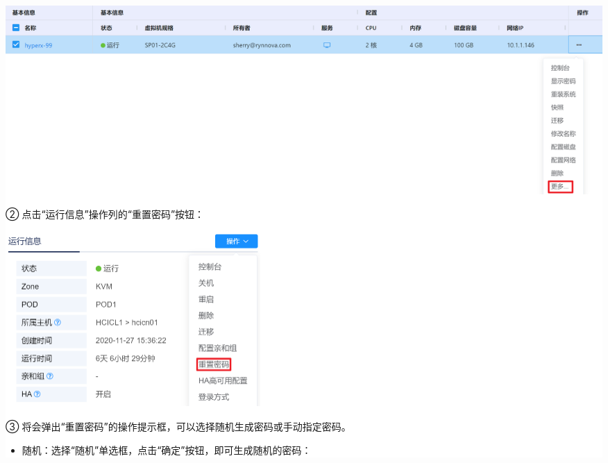 ![image-20201221174228838](vm_management.assets/image-20201221174228838.png)

② 点击“运行信息”操作列的“重置密码”按钮：

<img src="vm_management.assets/image-20201221175505378.png" alt="image-20201221175505378" style="zoom:50%;" />

③ 将会弹出“重置密码”的操作提示框，可以选择随机生成密码或手动指定密码。

- 随机：选择“随机”单选框，点击“确定”按钮，即可生成随机的密码：
